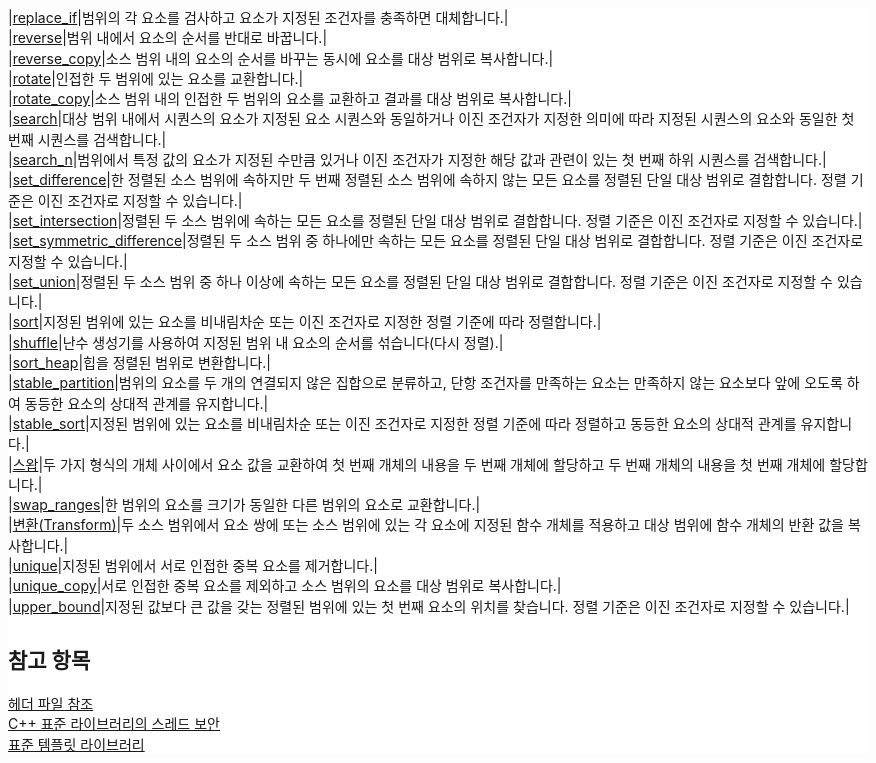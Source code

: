|[replace\_if](../Topic/replace_if.md)|범위의 각 요소를 검사하고 요소가 지정된 조건자를 충족하면 대체합니다.|  
|[reverse](../Topic/reverse.md)|범위 내에서 요소의 순서를 반대로 바꿉니다.|  
|[reverse\_copy](../Topic/reverse_copy.md)|소스 범위 내의 요소의 순서를 바꾸는 동시에 요소를 대상 범위로 복사합니다.|  
|[rotate](../Topic/rotate.md)|인접한 두 범위에 있는 요소를 교환합니다.|  
|[rotate\_copy](../Topic/rotate_copy.md)|소스 범위 내의 인접한 두 범위의 요소를 교환하고 결과를 대상 범위로 복사합니다.|  
|[search](../Topic/search.md)|대상 범위 내에서 시퀀스의 요소가 지정된 요소 시퀀스와 동일하거나 이진 조건자가 지정한 의미에 따라 지정된 시퀀스의 요소와 동일한 첫 번째 시퀀스를 검색합니다.|  
|[search\_n](../Topic/search_n.md)|범위에서 특정 값의 요소가 지정된 수만큼 있거나 이진 조건자가 지정한 해당 값과 관련이 있는 첫 번째 하위 시퀀스를 검색합니다.|  
|[set\_difference](../Topic/set_difference.md)|한 정렬된 소스 범위에 속하지만 두 번째 정렬된 소스 범위에 속하지 않는 모든 요소를 정렬된 단일 대상 범위로 결합합니다. 정렬 기준은 이진 조건자로 지정할 수 있습니다.|  
|[set\_intersection](../Topic/set_intersection.md)|정렬된 두 소스 범위에 속하는 모든 요소를 정렬된 단일 대상 범위로 결합합니다. 정렬 기준은 이진 조건자로 지정할 수 있습니다.|  
|[set\_symmetric\_difference](../Topic/set_symmetric_difference.md)|정렬된 두 소스 범위 중 하나에만 속하는 모든 요소를 정렬된 단일 대상 범위로 결합합니다. 정렬 기준은 이진 조건자로 지정할 수 있습니다.|  
|[set\_union](../Topic/set_union.md)|정렬된 두 소스 범위 중 하나 이상에 속하는 모든 요소를 정렬된 단일 대상 범위로 결합합니다. 정렬 기준은 이진 조건자로 지정할 수 있습니다.|  
|[sort](../Topic/sort.md)|지정된 범위에 있는 요소를 비내림차순 또는 이진 조건자로 지정한 정렬 기준에 따라 정렬합니다.|  
|[shuffle](../Topic/std::shuffle.md)|난수 생성기를 사용하여 지정된 범위 내 요소의 순서를 섞습니다\(다시 정렬\).|  
|[sort\_heap](../Topic/sort_heap.md)|힙을 정렬된 범위로 변환합니다.|  
|[stable\_partition](../Topic/stable_partition.md)|범위의 요소를 두 개의 연결되지 않은 집합으로 분류하고, 단항 조건자를 만족하는 요소는 만족하지 않는 요소보다 앞에 오도록 하여 동등한 요소의 상대적 관계를 유지합니다.|  
|[stable\_sort](../Topic/stable_sort.md)|지정된 범위에 있는 요소를 비내림차순 또는 이진 조건자로 지정한 정렬 기준에 따라 정렬하고 동등한 요소의 상대적 관계를 유지합니다.|  
|[스왑](../Topic/swap.md)|두 가지 형식의 개체 사이에서 요소 값을 교환하여 첫 번째 개체의 내용을 두 번째 개체에 할당하고 두 번째 개체의 내용을 첫 번째 개체에 할당합니다.|  
|[swap\_ranges](../Topic/swap_ranges.md)|한 범위의 요소를 크기가 동일한 다른 범위의 요소로 교환합니다.|  
|[변환\(Transform\)](../Topic/transform.md)|두 소스 범위에서 요소 쌍에 또는 소스 범위에 있는 각 요소에 지정된 함수 개체를 적용하고 대상 범위에 함수 개체의 반환 값을 복사합니다.|  
|[unique](../Topic/unique%20\(%3Calgorithm%3E\).md)|지정된 범위에서 서로 인접한 중복 요소를 제거합니다.|  
|[unique\_copy](../Topic/unique_copy.md)|서로 인접한 중복 요소를 제외하고 소스 범위의 요소를 대상 범위로 복사합니다.|  
|[upper\_bound](../Topic/upper_bound.md)|지정된 값보다 큰 값을 갖는 정렬된 범위에 있는 첫 번째 요소의 위치를 찾습니다. 정렬 기준은 이진 조건자로 지정할 수 있습니다.|  
  
## 참고 항목  
 [헤더 파일 참조](../standard-library/cpp-standard-library-header-files.md)   
 [C\+\+ 표준 라이브러리의 스레드 보안](../standard-library/thread-safety-in-the-cpp-standard-library.md)   
 [표준 템플릿 라이브러리](../misc/standard-template-library.md)